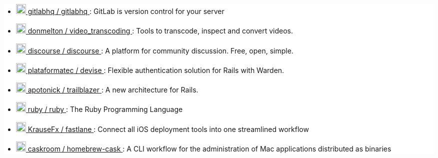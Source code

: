 * <img src='https://avatars1.githubusercontent.com/u/305940?v=3&s=40' height='20' width='20'>[
      gitlabhq
      /
      gitlabhq
](https://github.com/gitlabhq/gitlabhq): 
      GitLab is version control for your server
    
* <img src='https://avatars3.githubusercontent.com/u/115488?v=3&s=40' height='20' width='20'>[
      donmelton
      /
      video_transcoding
](https://github.com/donmelton/video_transcoding): 
      Tools to transcode, inspect and convert videos.
    
* <img src='https://avatars1.githubusercontent.com/u/17538?v=3&s=40' height='20' width='20'>[
      discourse
      /
      discourse
](https://github.com/discourse/discourse): 
      A platform for community discussion. Free, open, simple.
    
* <img src='https://avatars3.githubusercontent.com/u/9582?v=3&s=40' height='20' width='20'>[
      plataformatec
      /
      devise
](https://github.com/plataformatec/devise): 
      Flexible authentication solution for Rails with Warden.
    
* <img src='https://avatars0.githubusercontent.com/u/10406?v=3&s=40' height='20' width='20'>[
      apotonick
      /
      trailblazer
](https://github.com/apotonick/trailblazer): 
      A new architecture for Rails.
    
* <img src='https://avatars2.githubusercontent.com/u/16700?v=3&s=40' height='20' width='20'>[
      ruby
      /
      ruby
](https://github.com/ruby/ruby): 
      The Ruby Programming Language
    
* <img src='https://avatars2.githubusercontent.com/u/869950?v=3&s=40' height='20' width='20'>[
      KrauseFx
      /
      fastlane
](https://github.com/KrauseFx/fastlane): 
      Connect all iOS deployment tools into one streamlined workflow
    
* <img src='https://avatars0.githubusercontent.com/u/727482?v=3&s=40' height='20' width='20'>[
      caskroom
      /
      homebrew-cask
](https://github.com/caskroom/homebrew-cask): 
      A CLI workflow for the administration of Mac applications distributed as binaries
    